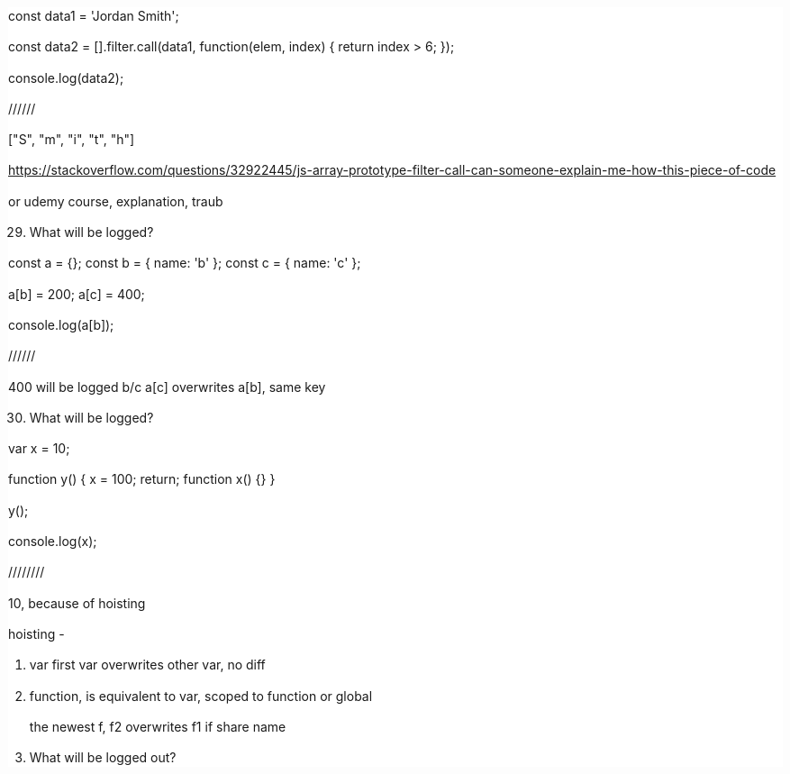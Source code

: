 const data1 = 'Jordan Smith';
 
const data2 = [].filter.call(data1, function(elem, index) {
  return index > 6;
});
 
console.log(data2);

//////

["S", "m", "i", "t", "h"]

https://stackoverflow.com/questions/32922445/js-array-prototype-filter-call-can-someone-explain-me-how-this-piece-of-code

or udemy course, explanation, traub


29. What will be logged?

const a = {};
const b = { name: 'b' };
const c = { name: 'c' };
 
a[b] = 200;
a[c] = 400;
 
console.log(a[b]);


//////

400 will be logged b/c a[c] overwrites a[b], same key


30. What will be logged?

var x = 10;
 
function y() {
    x = 100;
    return;
    function x() {}
}
 
y();
 
console.log(x);

////////

10, because of hoisting


hoisting -
  1. var
    first var overwrites other var, no diff
  2. function, is equivalent to var, scoped to function or global

     the newest f, f2 overwrites f1 if share name



31. What will be logged out?
